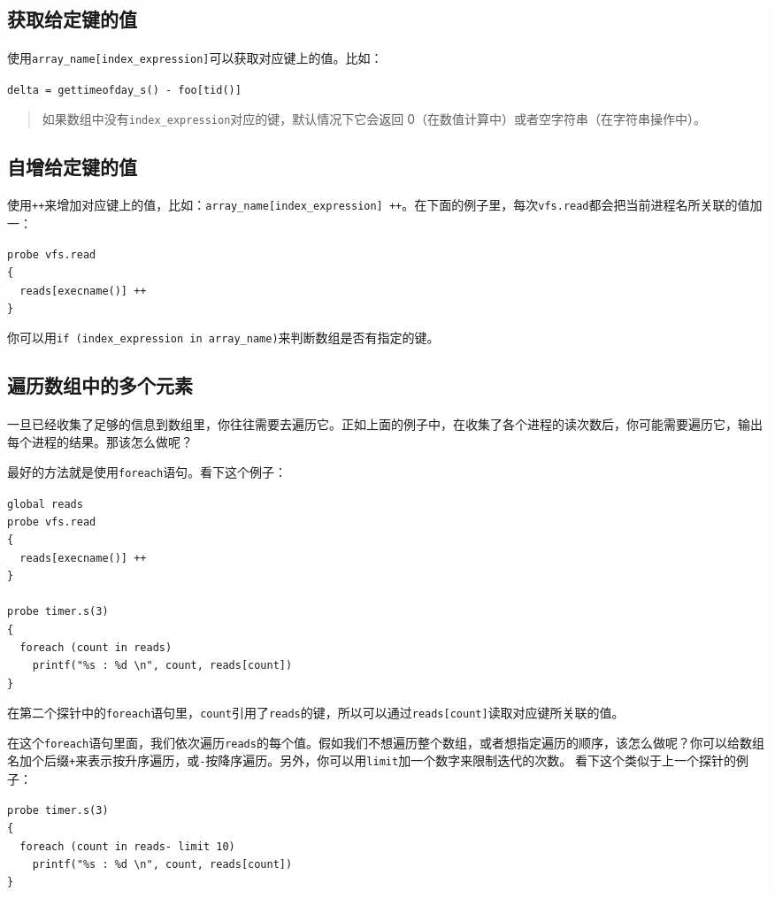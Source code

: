## 获取给定键的值

使用`array_name[index_expression]`可以获取对应键上的值。比如：

```
delta = gettimeofday_s() - foo[tid()] 
```

> 如果数组中没有`index_expression`对应的键，默认情况下它会返回 0（在数值计算中）或者空字符串（在字符串操作中）。

## 自增给定键的值

使用`++`来增加对应键上的值，比如：`array_name[index_expression] ++`。在下面的例子里，每次`vfs.read`都会把当前进程名所关联的值加一：

```
probe vfs.read
{
  reads[execname()] ++
} 
```

你可以用`if (index_expression in array_name)`来判断数组是否有指定的键。

## 遍历数组中的多个元素

一旦已经收集了足够的信息到数组里，你往往需要去遍历它。正如上面的例子中，在收集了各个进程的读次数后，你可能需要遍历它，输出每个进程的结果。那该怎么做呢？

最好的方法就是使用`foreach`语句。看下这个例子：

```
global reads
probe vfs.read
{
  reads[execname()] ++
}

probe timer.s(3)
{
  foreach (count in reads)
    printf("%s : %d \n", count, reads[count])
} 
```

在第二个探针中的`foreach`语句里，`count`引用了`reads`的键，所以可以通过`reads[count]`读取对应键所关联的值。

在这个`foreach`语句里面，我们依次遍历`reads`的每个值。假如我们不想遍历整个数组，或者想指定遍历的顺序，该怎么做呢？你可以给数组名加个后缀`+`来表示按升序遍历，或`-`按降序遍历。另外，你可以用`limit`加一个数字来限制迭代的次数。 看下这个类似于上一个探针的例子：

```
probe timer.s(3)
{
  foreach (count in reads- limit 10)
    printf("%s : %d \n", count, reads[count])
} 
```
